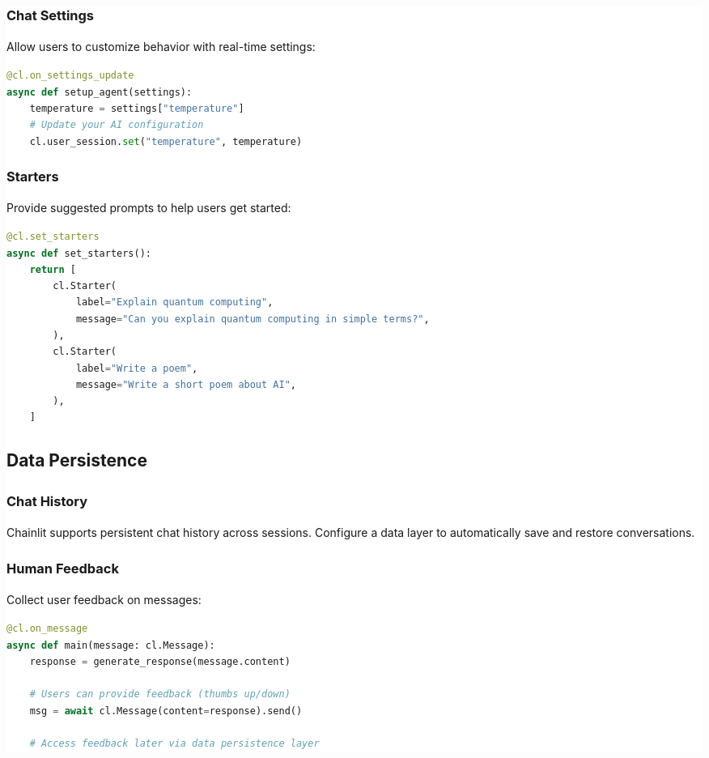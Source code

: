 ### Chat Settings

Allow users to customize behavior with real-time settings:

```python
@cl.on_settings_update
async def setup_agent(settings):
    temperature = settings["temperature"]
    # Update your AI configuration
    cl.user_session.set("temperature", temperature)
```

### Starters

Provide suggested prompts to help users get started:

```python
@cl.set_starters
async def set_starters():
    return [
        cl.Starter(
            label="Explain quantum computing",
            message="Can you explain quantum computing in simple terms?",
        ),
        cl.Starter(
            label="Write a poem",
            message="Write a short poem about AI",
        ),
    ]
```



## Data Persistence

### Chat History

Chainlit supports persistent chat history across sessions. Configure a data layer to automatically save and restore conversations.

### Human Feedback

Collect user feedback on messages:

```python
@cl.on_message
async def main(message: cl.Message):
    response = generate_response(message.content)
    
    # Users can provide feedback (thumbs up/down)
    msg = await cl.Message(content=response).send()
    
    # Access feedback later via data persistence layer
```
